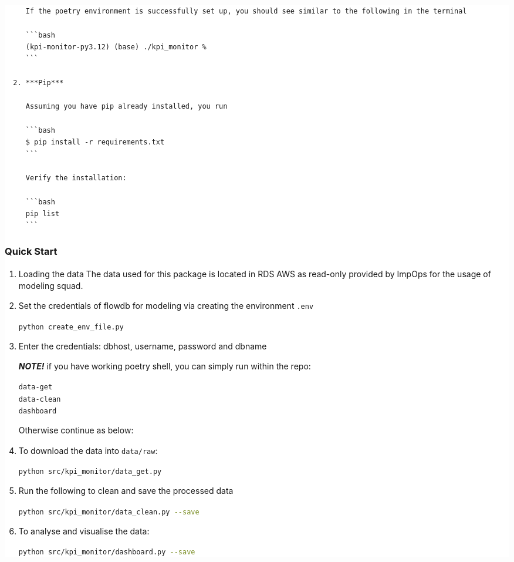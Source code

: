          If the poetry environment is successfully set up, you should see similar to the following in the terminal

         ```bash
         (kpi-monitor-py3.12) (base) ./kpi_monitor %
         ```

      2. ***Pip***

         Assuming you have pip already installed, you run

         ```bash
         $ pip install -r requirements.txt
         ```

         Verify the installation:

         ```bash
         pip list
         ```
   
### Quick Start

1. Loading the data
The data used for this package is located in RDS AWS as read-only provided by ImpOps for the usage of modeling squad.

1. Set the credentials of flowdb for modeling via creating the environment `.env`

   ```bash
   python create_env_file.py
   ```

2. Enter the credentials: dbhost, username, password and dbname

   ***NOTE!*** if you have working poetry shell, you can simply run within the repo:

      ```bash
      data-get
      data-clean
      dashboard
      ```

   Otherwise continue as below:

3. To download the data into ```data/raw```:

   ```bash
   python src/kpi_monitor/data_get.py
   ```

4. Run the following to clean and save the processed data

   ```bash
   python src/kpi_monitor/data_clean.py --save
   ```

5. To analyse and visualise the data:

   ```bash
   python src/kpi_monitor/dashboard.py --save
   ```

